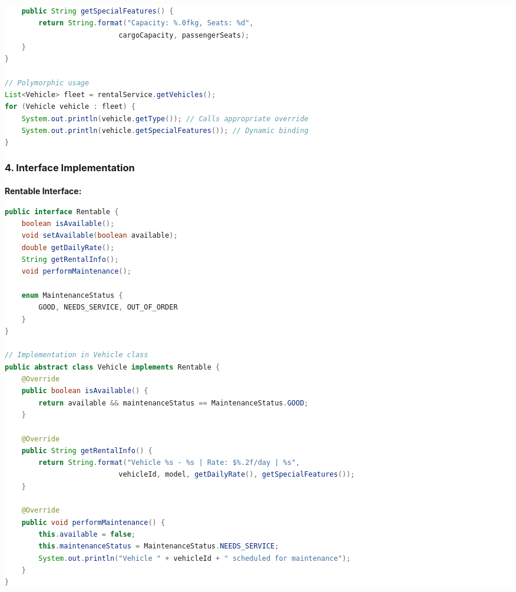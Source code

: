 ```java
    public String getSpecialFeatures() {
        return String.format("Capacity: %.0fkg, Seats: %d", 
                           cargoCapacity, passengerSeats);
    }
}

// Polymorphic usage
List<Vehicle> fleet = rentalService.getVehicles();
for (Vehicle vehicle : fleet) {
    System.out.println(vehicle.getType()); // Calls appropriate override
    System.out.println(vehicle.getSpecialFeatures()); // Dynamic binding
}
```

### 4. Interface Implementation

**Rentable Interface:**
```java
public interface Rentable {
    boolean isAvailable();
    void setAvailable(boolean available);
    double getDailyRate();
    String getRentalInfo();
    void performMaintenance();
    
    enum MaintenanceStatus {
        GOOD, NEEDS_SERVICE, OUT_OF_ORDER
    }
}

// Implementation in Vehicle class
public abstract class Vehicle implements Rentable {
    @Override
    public boolean isAvailable() {
        return available && maintenanceStatus == MaintenanceStatus.GOOD;
    }
    
    @Override
    public String getRentalInfo() {
        return String.format("Vehicle %s - %s | Rate: $%.2f/day | %s", 
                           vehicleId, model, getDailyRate(), getSpecialFeatures());
    }
    
    @Override
    public void performMaintenance() {
        this.available = false;
        this.maintenanceStatus = MaintenanceStatus.NEEDS_SERVICE;
        System.out.println("Vehicle " + vehicleId + " scheduled for maintenance");
    }
}
```

